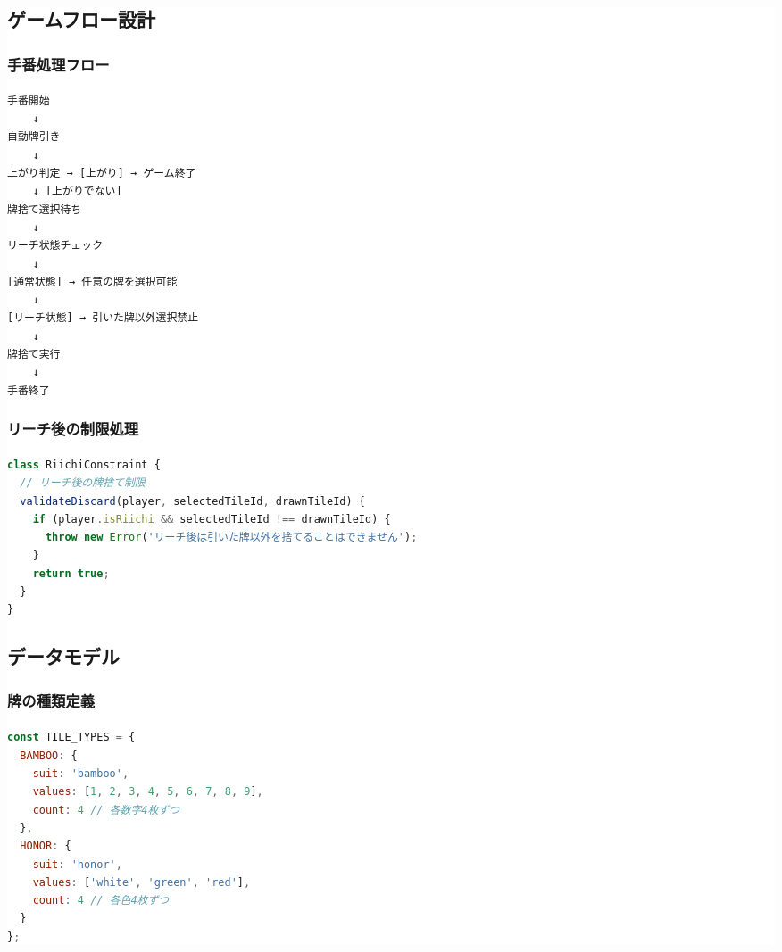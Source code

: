 ## ゲームフロー設計

### 手番処理フロー

```
手番開始
    ↓
自動牌引き
    ↓
上がり判定 → [上がり] → ゲーム終了
    ↓ [上がりでない]
牌捨て選択待ち
    ↓
リーチ状態チェック
    ↓
[通常状態] → 任意の牌を選択可能
    ↓
[リーチ状態] → 引いた牌以外選択禁止
    ↓
牌捨て実行
    ↓
手番終了
```

### リーチ後の制限処理

```javascript
class RiichiConstraint {
  // リーチ後の牌捨て制限
  validateDiscard(player, selectedTileId, drawnTileId) {
    if (player.isRiichi && selectedTileId !== drawnTileId) {
      throw new Error('リーチ後は引いた牌以外を捨てることはできません');
    }
    return true;
  }
}
```

## データモデル

### 牌の種類定義

```javascript
const TILE_TYPES = {
  BAMBOO: {
    suit: 'bamboo',
    values: [1, 2, 3, 4, 5, 6, 7, 8, 9],
    count: 4 // 各数字4枚ずつ
  },
  HONOR: {
    suit: 'honor',
    values: ['white', 'green', 'red'],
    count: 4 // 各色4枚ずつ
  }
};
```
